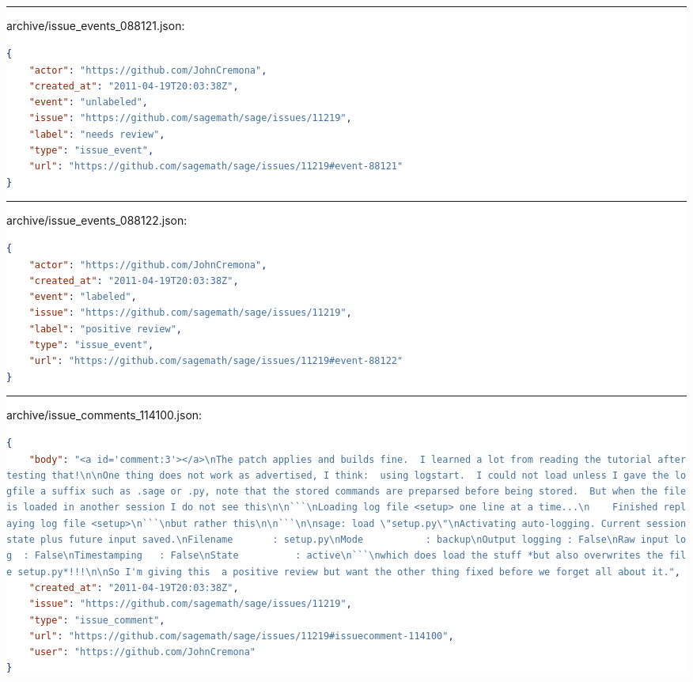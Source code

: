 

---

archive/issue_events_088121.json:
```json
{
    "actor": "https://github.com/JohnCremona",
    "created_at": "2011-04-19T20:03:38Z",
    "event": "unlabeled",
    "issue": "https://github.com/sagemath/sage/issues/11219",
    "label": "needs review",
    "type": "issue_event",
    "url": "https://github.com/sagemath/sage/issues/11219#event-88121"
}
```



---

archive/issue_events_088122.json:
```json
{
    "actor": "https://github.com/JohnCremona",
    "created_at": "2011-04-19T20:03:38Z",
    "event": "labeled",
    "issue": "https://github.com/sagemath/sage/issues/11219",
    "label": "positive review",
    "type": "issue_event",
    "url": "https://github.com/sagemath/sage/issues/11219#event-88122"
}
```



---

archive/issue_comments_114100.json:
```json
{
    "body": "<a id='comment:3'></a>\nThe patch applies and builds fine.  I learned a lot from reading the tutorial after testing that!\n\nOne thing does not work as advertised, I think:  using logstart.  I could not load unless I gave the logfile a suffix such as .sage or .py, note that the stored commands are preparsed before being stored.  But when the file is loaded in another session I do not see this\n\n```\nLoading log file <setup> one line at a time...\n    Finished replaying log file <setup>\n```\nbut rather this\n\n```\n\nsage: load \"setup.py\"\nActivating auto-logging. Current session state plus future input saved.\nFilename       : setup.py\nMode           : backup\nOutput logging : False\nRaw input log  : False\nTimestamping   : False\nState          : active\n```\nwhich does load the stuff *but also overwrites the file setup.py*!!!\n\nSo I'm giving this  a positive review but want the other thing fixed before we forget all about it.",
    "created_at": "2011-04-19T20:03:38Z",
    "issue": "https://github.com/sagemath/sage/issues/11219",
    "type": "issue_comment",
    "url": "https://github.com/sagemath/sage/issues/11219#issuecomment-114100",
    "user": "https://github.com/JohnCremona"
}
```
